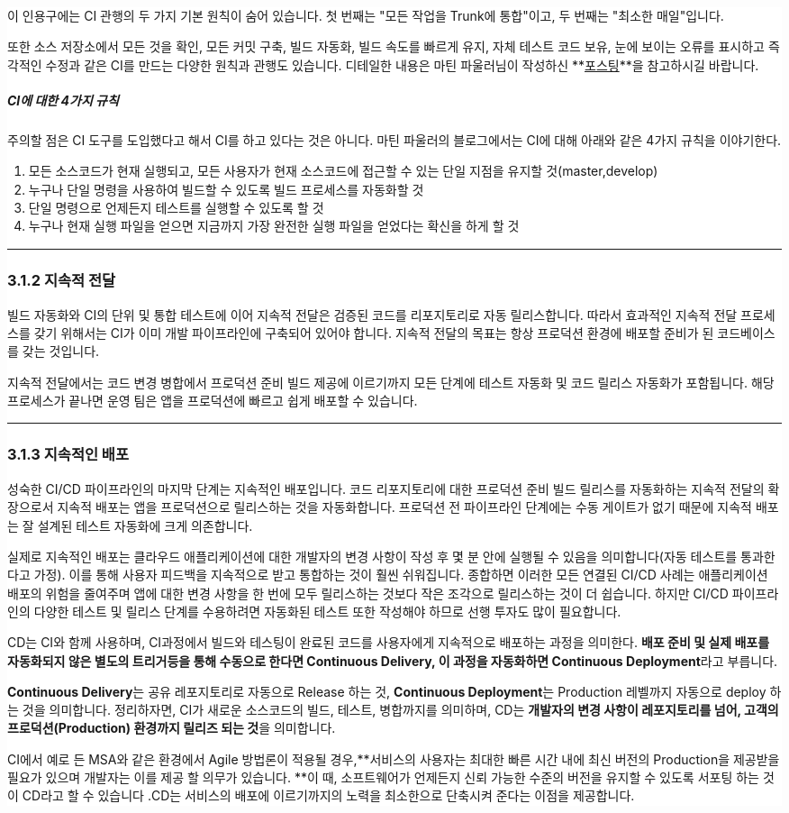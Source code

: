 이 인용구에는 CI 관행의 두 가지 기본 원칙이 숨어 있습니다. 첫 번째는 "모든 작업을 Trunk에 통합"이고, 두 번째는 "최소한 매일"입니다.

또한 소스 저장소에서 모든 것을 확인, 모든 커밋 구축, 빌드 자동화, 빌드 속도를 빠르게 유지, 자체 테스트 코드 보유, 눈에 보이는 오류를 표시하고 즉각적인 수정과 같은 CI를 만드는 다양한 원칙과 관행도 있습니다. 디테일한 내용은 마틴 파울러님이 작성하신 **[포스팅](https://martinfowler.com/articles/continuousIntegration.html)**을 참고하시길 바랍니다. 



##### CI에 대한 4가지 규칙

주의할 점은 CI 도구를 도입했다고 해서 CI를 하고 있다는 것은 아니다. 마틴 파울러의 블로그에서는 CI에 대해 아래와 같은 4가지 규칙을 이야기한다.

1. 모든 소스코드가 현재 실행되고, 모든 사용자가 현재 소스코드에 접근할 수 있는 단일 지점을 유지할 것(master,develop)
2. 누구나 단일 명령을 사용하여 빌드할 수 있도록 빌드 프로세스를 자동화할 것
3. 단일 명령으로 언제든지 테스트를 실행할 수 있도록 할 것
4. 누구나 현재 실행 파일을 얻으면 지금까지 가장 완전한 실행 파일을 얻었다는 확신을 하게 할 것



---



### 3.1.2 지속적 전달

빌드 자동화와 CI의 단위 및 통합 테스트에 이어 지속적 전달은 검증된 코드를 리포지토리로 자동 릴리스합니다. 따라서 효과적인 지속적 전달 프로세스를 갖기 위해서는 CI가 이미 개발 파이프라인에 구축되어 있어야 합니다. 지속적 전달의 목표는 항상 프로덕션 환경에 배포할 준비가 된 코드베이스를 갖는 것입니다.

지속적 전달에서는 코드 변경 병합에서 프로덕션 준비 빌드 제공에 이르기까지 모든 단계에 테스트 자동화 및 코드 릴리스 자동화가 포함됩니다. 해당 프로세스가 끝나면 운영 팀은 앱을 프로덕션에 빠르고 쉽게 배포할 수 있습니다.

---



### 3.1.3 지속적인 배포

성숙한 CI/CD 파이프라인의 마지막 단계는 지속적인 배포입니다. 코드 리포지토리에 대한 프로덕션 준비 빌드 릴리스를 자동화하는 지속적 전달의 확장으로서 지속적 배포는 앱을 프로덕션으로 릴리스하는 것을 자동화합니다. 프로덕션 전 파이프라인 단계에는 수동 게이트가 없기 때문에 지속적 배포는 잘 설계된 테스트 자동화에 크게 의존합니다.

실제로 지속적인 배포는 클라우드 애플리케이션에 대한 개발자의 변경 사항이 작성 후 몇 분 안에 실행될 수 있음을 의미합니다(자동 테스트를 통과한다고 가정). 이를 통해 사용자 피드백을 지속적으로 받고 통합하는 것이 훨씬 쉬워집니다. 종합하면 이러한 모든 연결된 CI/CD 사례는 애플리케이션 배포의 위험을 줄여주며 앱에 대한 변경 사항을 한 번에 모두 릴리스하는 것보다 작은 조각으로 릴리스하는 것이 더 쉽습니다. 하지만 CI/CD 파이프라인의 다양한 테스트 및 릴리스 단계를 수용하려면 자동화된 테스트 또한 작성해야 하므로 선행 투자도 많이 필요합니다.





CD는 CI와 함께 사용하며, CI과정에서 빌드와 테스팅이 완료된 코드를 사용자에게 지속적으로 배포하는 과정을 의미한다. **배포 준비 및 실제 배포를 자동화되지 않은 별도의 트리거등을 통해 수동으로 한다면 Continuous Delivery, 이 과정을 자동화하면 Continuous Deployment**라고 부릅니다.

**Continuous Delivery**는 공유 레포지토리로 자동으로 Release 하는 것,
**Continuous Deployment**는 Production 레벨까지 자동으로 deploy 하는 것을 의미합니다.
정리하자면, CI가 새로운 소스코드의 빌드, 테스트, 병합까지를 의미하며, CD는 **개발자의 변경 사항이 레포지토리를 넘어, 고객의 프로덕션(Production) 환경까지 릴리즈 되는 것**을 의미합니다.

CI에서 예로 든 MSA와 같은 환경에서 Agile 방법론이 적용될 경우,**서비스의 사용자는 최대한 빠른 시간 내에 최신 버전의 Production을 제공받을 필요가 있으며 개발자는 이를 제공 할 의무가 있습니다.
**이 때, 소프트웨어가 언제든지 신뢰 가능한 수준의 버전을 유지할 수 있도록 서포팅 하는 것이 CD라고 할 수 있습니다 .CD는 서비스의 배포에 이르기까지의 노력을 최소한으로 단축시켜 준다는 이점을 제공합니다.
